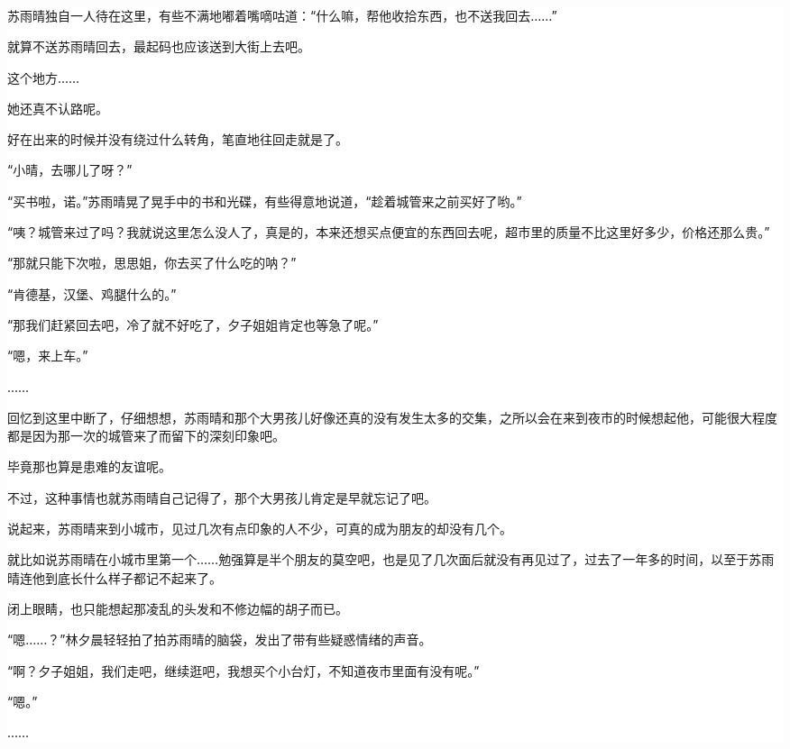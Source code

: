 苏雨晴独自一人待在这里，有些不满地嘟着嘴嘀咕道：“什么嘛，帮他收拾东西，也不送我回去……”

就算不送苏雨晴回去，最起码也应该送到大街上去吧。

这个地方……

她还真不认路呢。

好在出来的时候并没有绕过什么转角，笔直地往回走就是了。

“小晴，去哪儿了呀？”

“买书啦，诺。”苏雨晴晃了晃手中的书和光碟，有些得意地说道，“趁着城管来之前买好了哟。”

“咦？城管来过了吗？我就说这里怎么没人了，真是的，本来还想买点便宜的东西回去呢，超市里的质量不比这里好多少，价格还那么贵。”

“那就只能下次啦，思思姐，你去买了什么吃的呐？”

“肯德基，汉堡、鸡腿什么的。”

“那我们赶紧回去吧，冷了就不好吃了，夕子姐姐肯定也等急了呢。”

“嗯，来上车。”

……

回忆到这里中断了，仔细想想，苏雨晴和那个大男孩儿好像还真的没有发生太多的交集，之所以会在来到夜市的时候想起他，可能很大程度都是因为那一次的城管来了而留下的深刻印象吧。

毕竟那也算是患难的友谊呢。

不过，这种事情也就苏雨晴自己记得了，那个大男孩儿肯定是早就忘记了吧。

说起来，苏雨晴来到小城市，见过几次有点印象的人不少，可真的成为朋友的却没有几个。

就比如说苏雨晴在小城市里第一个……勉强算是半个朋友的莫空吧，也是见了几次面后就没有再见过了，过去了一年多的时间，以至于苏雨晴连他到底长什么样子都记不起来了。

闭上眼睛，也只能想起那凌乱的头发和不修边幅的胡子而已。

“嗯……？”林夕晨轻轻拍了拍苏雨晴的脑袋，发出了带有些疑惑情绪的声音。

“啊？夕子姐姐，我们走吧，继续逛吧，我想买个小台灯，不知道夜市里面有没有呢。”

“嗯。”

……
